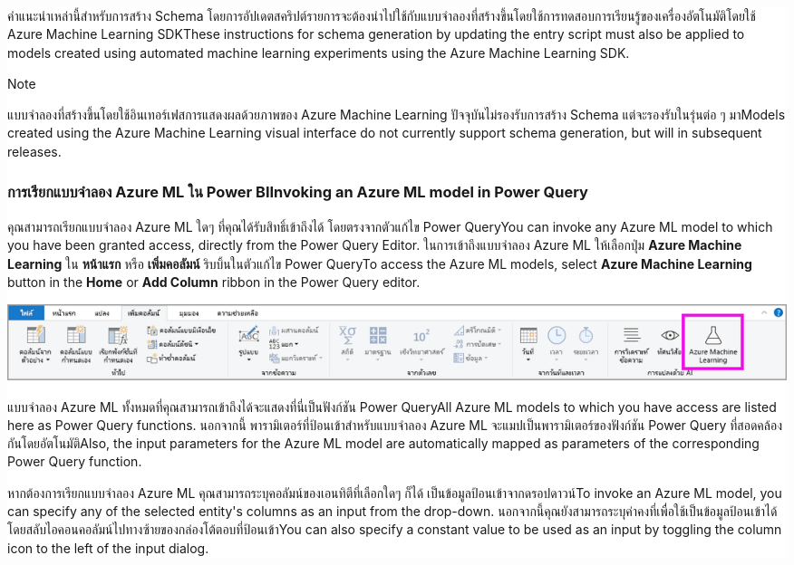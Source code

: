 <span data-ttu-id="09d93-265">คำแนะนำเหล่านี้สำหรับการสร้าง Schema โดยการอัปเดตสคริปต์รายการจะต้องนำไปใช้กับแบบจำลองที่สร้างขึ้นโดยใช้การทดสอบการเรียนรู้ของเครื่องอัตโนมัติโดยใช้ Azure Machine Learning SDK</span><span class="sxs-lookup"><span data-stu-id="09d93-265">These instructions for schema generation by updating the entry script must also be applied to models created using automated machine learning experiments using the Azure Machine Learning SDK.</span></span>

> [!NOTE]
> <span data-ttu-id="09d93-266">แบบจำลองที่สร้างขึ้นโดยใช้อินเทอร์เฟสการแสดงผลด้วยภาพของ Azure Machine Learning ปัจจุบันไม่รองรับการสร้าง Schema แต่จะรองรับในรุ่นต่อ ๆ มา</span><span class="sxs-lookup"><span data-stu-id="09d93-266">Models created using the Azure Machine Learning visual interface do not currently support schema generation, but will in subsequent releases.</span></span>
> 
### <a name="invoking-an-azure-ml-model-in-power-query"></a><span data-ttu-id="09d93-267">การเรียกแบบจำลอง Azure  ML ใน Power BI</span><span class="sxs-lookup"><span data-stu-id="09d93-267">Invoking an Azure ML model in Power Query</span></span>

<span data-ttu-id="09d93-268">คุณสามารถเรียกแบบจำลอง Azure ML ใดๆ ที่คุณได้รับสิทธิ์เข้าถึงได้ โดยตรงจากตัวแก้ไข Power Query</span><span class="sxs-lookup"><span data-stu-id="09d93-268">You can invoke any Azure ML model to which you have been granted access, directly from the Power Query Editor.</span></span> <span data-ttu-id="09d93-269">ในการเข้าถึงแบบจำลอง Azure ML ให้เลือกปุ่ม **Azure Machine Learning** ใน **หน้าแรก** หรือ **เพิ่มคอลัมน์** ริบบิ้นในตัวแก้ไข Power Query</span><span class="sxs-lookup"><span data-stu-id="09d93-269">To access the Azure ML models, select **Azure Machine Learning** button in the **Home** or **Add Column** ribbon in the Power Query editor.</span></span>

![สกรีนช็อตจะแสดงปุ่ม Azure Machine Learning ในตัวแก้ไข Power Query](media/desktop-ai-insights/ai-insights-06.png)

<span data-ttu-id="09d93-271">แบบจำลอง  Azure  ML ทั้งหมดที่คุณสามารถเข้าถึงได้จะแสดงที่นี่เป็นฟังก์ชัน Power Query</span><span class="sxs-lookup"><span data-stu-id="09d93-271">All Azure ML models to which you have access are listed here as Power Query functions.</span></span> <span data-ttu-id="09d93-272">นอกจากนี้ พารามิเตอร์ที่ป้อนเข้าสำหรับแบบจำลอง Azure ML จะแมปเป็นพารามิเตอร์ของฟังก์ชัน Power Query ที่สอดคล้องกันโดยอัตโนมัติ</span><span class="sxs-lookup"><span data-stu-id="09d93-272">Also, the input parameters for the Azure ML model are automatically mapped as parameters of the corresponding Power Query function.</span></span>

<span data-ttu-id="09d93-273">หากต้องการเรียกแบบจำลอง Azure ML คุณสามารถระบุคอลัมน์ของเอนทิตีที่เลือกใดๆ ก็ได้ เป็นข้อมูลป้อนเข้าจากดรอปดาวน์</span><span class="sxs-lookup"><span data-stu-id="09d93-273">To invoke an Azure ML model, you can specify any of the selected entity's columns as an input from the drop-down.</span></span> <span data-ttu-id="09d93-274">นอกจากนี้คุณยังสามารถระบุค่าคงที่เพื่อใช้เป็นข้อมูลป้อนเข้าได้ โดยสลับไอคอนคอลัมน์ไปทางซ้ายของกล่องโต้ตอบที่ป้อนเข้า</span><span class="sxs-lookup"><span data-stu-id="09d93-274">You can also specify a constant value to be used as an input by toggling the column icon to the left of the input dialog.</span></span>
